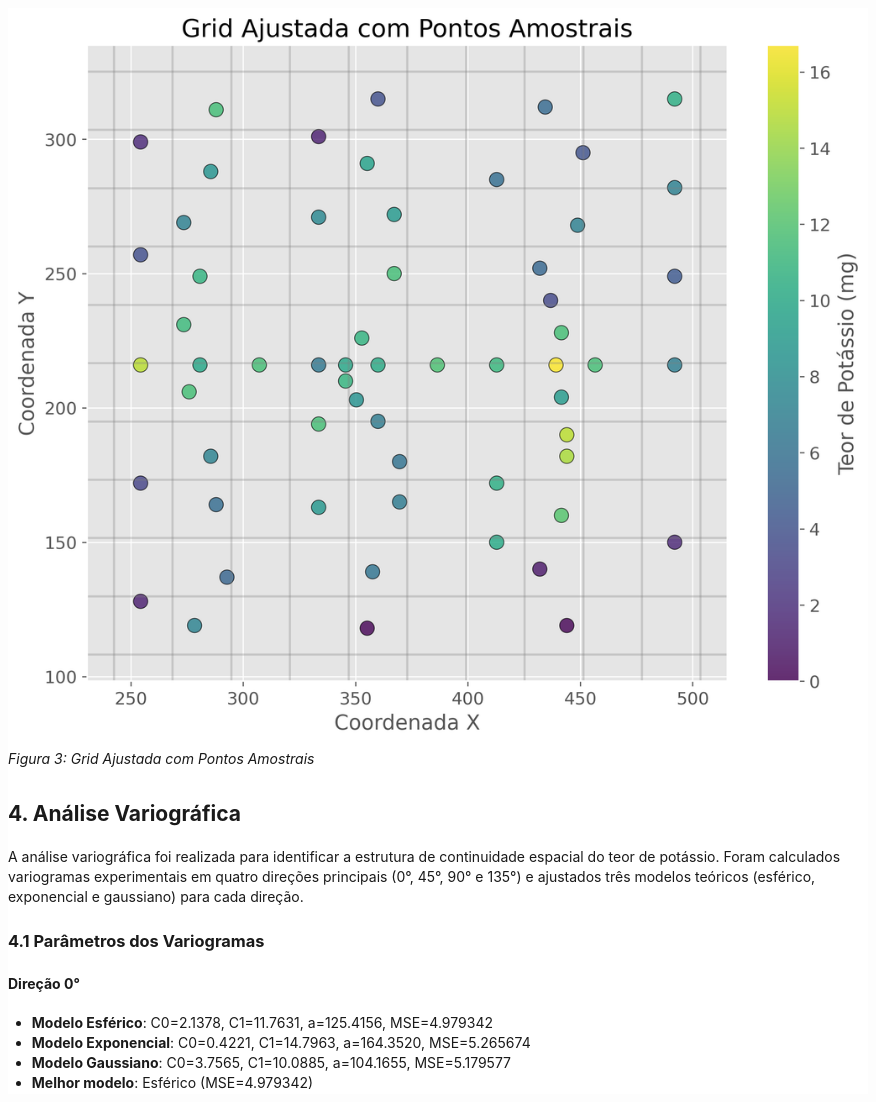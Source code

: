 ![Grid com Pontos Amostrais](figuras/grid_com_pontos.png)
*Figura 3: Grid Ajustada com Pontos Amostrais*

## 4. Análise Variográfica

A análise variográfica foi realizada para identificar a estrutura de continuidade espacial do teor de potássio. Foram calculados variogramas experimentais em quatro direções principais (0°, 45°, 90° e 135°) e ajustados três modelos teóricos (esférico, exponencial e gaussiano) para cada direção.

### 4.1 Parâmetros dos Variogramas

#### Direção 0°
- **Modelo Esférico**: C0=2.1378, C1=11.7631, a=125.4156, MSE=4.979342
- **Modelo Exponencial**: C0=0.4221, C1=14.7963, a=164.3520, MSE=5.265674
- **Modelo Gaussiano**: C0=3.7565, C1=10.0885, a=104.1655, MSE=5.179577
- **Melhor modelo**: Esférico (MSE=4.979342)
